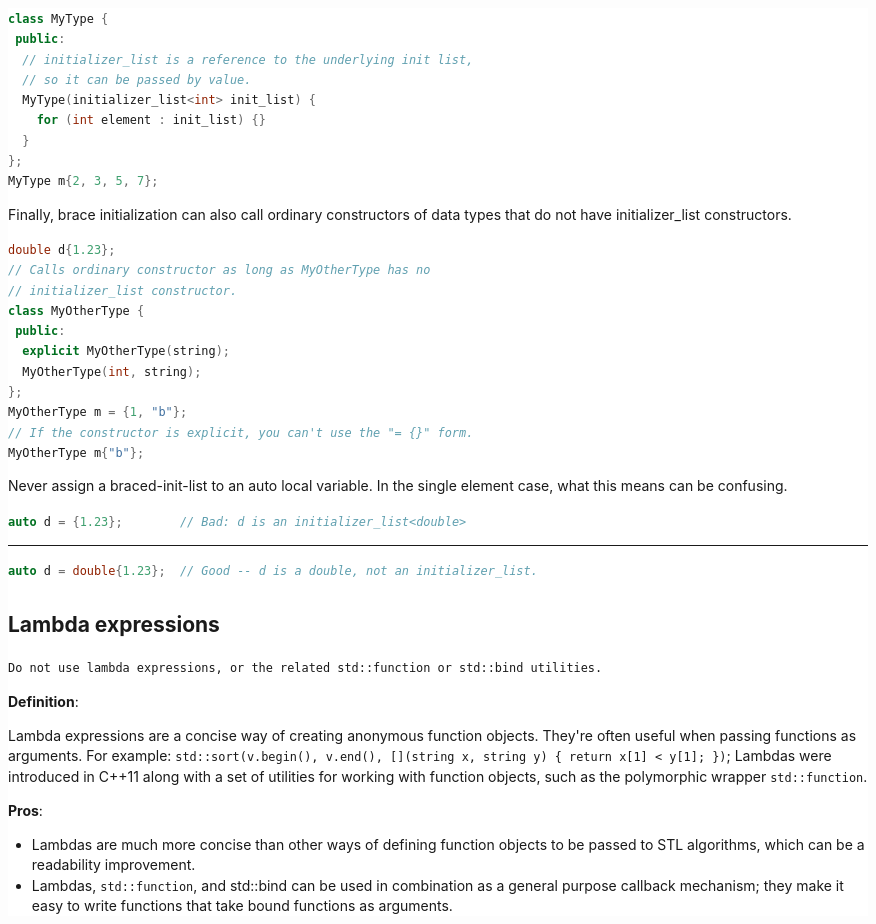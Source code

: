 ```cpp
class MyType {
 public:
  // initializer_list is a reference to the underlying init list,
  // so it can be passed by value.
  MyType(initializer_list<int> init_list) {
    for (int element : init_list) {}
  }
};
MyType m{2, 3, 5, 7};
```

Finally, brace initialization can also call ordinary constructors of data types that do not have initializer_list constructors.

```cpp
double d{1.23};
// Calls ordinary constructor as long as MyOtherType has no
// initializer_list constructor.
class MyOtherType {
 public:
  explicit MyOtherType(string);
  MyOtherType(int, string);
};
MyOtherType m = {1, "b"};
// If the constructor is explicit, you can't use the "= {}" form.
MyOtherType m{"b"};
```

Never assign a braced-init-list to an auto local variable. In the single element case, what this means can be confusing.

```cpp
auto d = {1.23};        // Bad: d is an initializer_list<double>
```

<hr/>

```cpp
auto d = double{1.23};  // Good -- d is a double, not an initializer_list.
```


## Lambda expressions

	Do not use lambda expressions, or the related std::function or std::bind utilities.

__Definition__:

Lambda expressions are a concise way of creating anonymous function objects. They're often useful when passing functions as arguments. For example: `std::sort(v.begin(), v.end(), [](string x, string y) { return x[1] < y[1]; })`; Lambdas were introduced in C++11 along with a set of utilities for working with function objects, such as the polymorphic wrapper `std::function`.

__Pros__:

* Lambdas are much more concise than other ways of defining function objects to be passed to STL algorithms, which can be a readability improvement.
* Lambdas, `std::function`, and std::bind can be used in combination as a general purpose callback mechanism; they make it easy to write functions that take bound functions as arguments.
